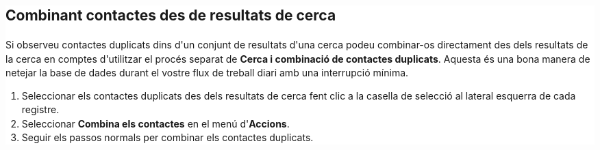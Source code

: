 
## Combinant contactes des de resultats de cerca

Si observeu contactes duplicats dins d'un conjunt de resultats d'una cerca podeu
combinar-os directament des dels resultats de la cerca en comptes d'utilitzar el
procés separat de **Cerca i combinació de contactes duplicats**. Aquesta és una bona
manera de netejar la base de dades durant el vostre flux de treball diari amb
una interrupció mínima.

1.  Seleccionar els contactes duplicats des dels resultats de cerca fent clic
    a la casella de selecció al lateral esquerra de cada registre.
2.  Seleccionar **Combina els contactes** en el menú d'**Accions**.
3.  Seguir els passos normals per combinar els contactes duplicats.
